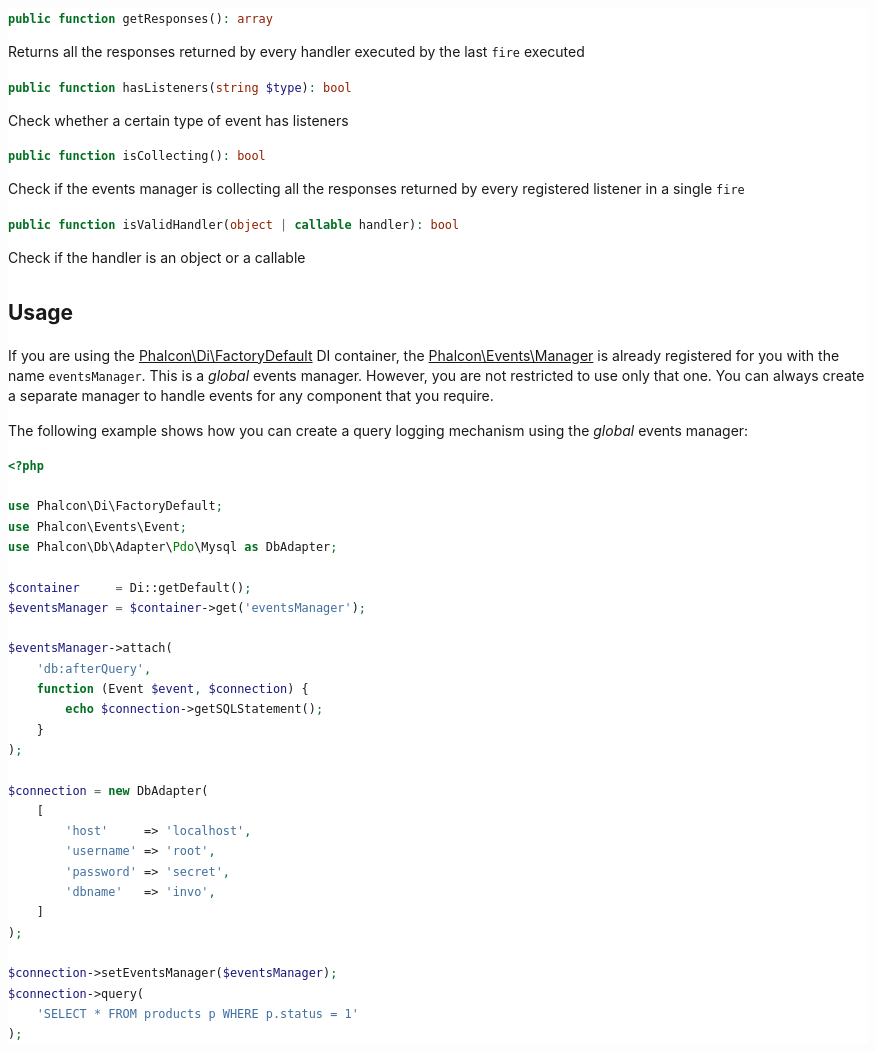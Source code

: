 ```php
public function getResponses(): array
```
Returns all the responses returned by every handler executed by the last `fire` executed

```php
public function hasListeners(string $type): bool
```
Check whether a certain type of event has listeners

```php
public function isCollecting(): bool
```
Check if the events manager is collecting all the responses returned  by every registered listener in a single `fire`

```php
public function isValidHandler(object | callable handler): bool
```
Check if the handler is an object or a callable

## Usage
If you are using the [Phalcon\Di\FactoryDefault][di-factorydefaul] DI container, the [Phalcon\Events\Manager][events-manager] is already registered for you with the name `eventsManager`. This is a _global_ events manager. However, you are not restricted to use only that one. You can always create a separate manager to handle events for any component that you require.

The following example shows how you can create a query logging mechanism using the _global_ events manager:

```php
<?php

use Phalcon\Di\FactoryDefault;
use Phalcon\Events\Event;
use Phalcon\Db\Adapter\Pdo\Mysql as DbAdapter;

$container     = Di::getDefault();
$eventsManager = $container->get('eventsManager');

$eventsManager->attach(
    'db:afterQuery',
    function (Event $event, $connection) {
        echo $connection->getSQLStatement();
    }
);

$connection = new DbAdapter(
    [
        'host'     => 'localhost',
        'username' => 'root',
        'password' => 'secret',
        'dbname'   => 'invo',
    ]
);

$connection->setEventsManager($eventsManager);
$connection->query(
    'SELECT * FROM products p WHERE p.status = 1'
);
```


[db]: api/phalcon_db.md
[di-factorydefaul]: api/phalcon_di.md#difactorydefault
[events-event]: api/phalcon_events.md#eventsevent
[events-eventinterface]: api/phalcon_events.md#eventseventinterface
[events-eventsawareinterface]: api/phalcon_events.md#eventseventsawareinterface
[events-exception]: api/phalcon_events.md#eventsexception
[events-manager]: api/phalcon_events.md#eventsmanager
[events-managerinterface]: api/phalcon_events.md#eventsmanagerinterface
[mvc-controller]: api/phalcon_mvc.md#mvccontroller
[mvc-model]: api/phalcon_mvc.md#mvcmodel
[splpriorityqueue]: https://www.php.net/manual/en/class.splpriorityqueue.php
[acl]: acl.md
[application]: application.md
[application-cli]: application-cli.md
[cache]: cache.md
[storage]: storage.md
[db-layer]: db-layer.md
[dispatcher]: dispatcher.md
[autoload]: autoload.md
[application-micro]: application-micro.md
[db-models]: db-models.md
[request]: request.md
[response]: response.md
[routing]: routing.md
[views]: views.md
[volt]: volt.md                
